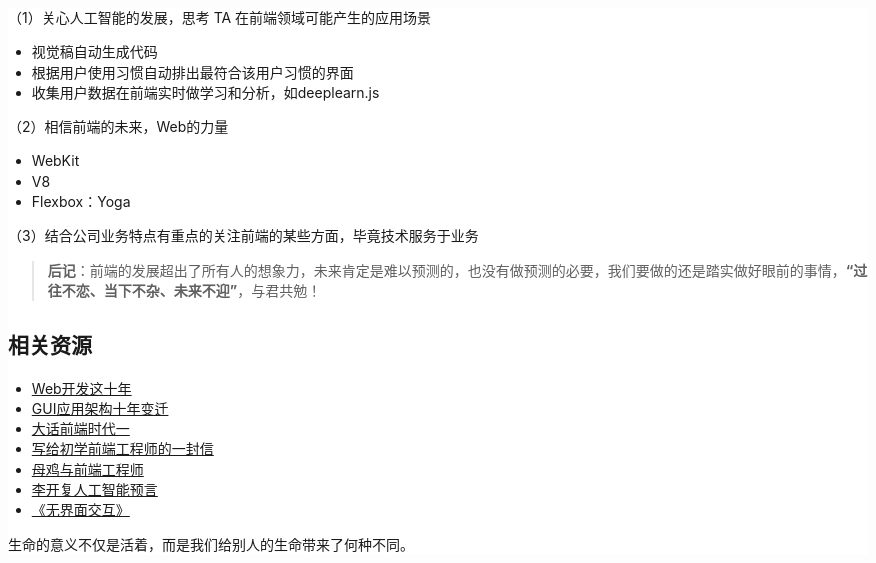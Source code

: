 （1）关心人工智能的发展，思考 TA 在前端领域可能产生的应用场景

- 视觉稿自动生成代码
- 根据用户使用习惯自动排出最符合该用户习惯的界面
- 收集用户数据在前端实时做学习和分析，如deeplearn.js

（2）相信前端的未来，Web的力量

- WebKit
- V8
- Flexbox：Yoga

（3）结合公司业务特点有重点的关注前端的某些方面，毕竟技术服务于业务

> **后记**：前端的发展超出了所有人的想象力，未来肯定是难以预测的，也没有做预测的必要，我们要做的还是踏实做好眼前的事情，**“过往不恋、当下不杂、未来不迎”**，与君共勉！


## 相关资源

- [Web开发这十年](http://www.infoq.com/cn/articles/web-development-ten-years)
- [GUI应用架构十年变迁](https://segmentfault.com/a/1190000006016817)
- [大话前端时代一](https://halfrost.com/vue_ios_modularization/)
- [写给初学前端工程师的一封信](https://zhuanlan.zhihu.com/p/28536429)
- [母鸡与前端工程师](http://www.ruanyifeng.com/blog/2016/07/hen-and-front-end-engineer.html)
- [李开复人工智能预言](http://tech.sina.com.cn/it/2017-05-20/doc-ifyfkqks4361454.shtml)
- [《无界面交互》](https://book.douban.com/subject/26947799/)

<Quote>生命的意义不仅是活着，而是我们给别人的生命带来了何种不同。</Quote>


  [1]: https://i.loli.net/2019/02/27/5c7657e03d3ac.jpg
  [2]: https://i.loli.net/2019/02/27/5c7658a690425.jpg
  [3]: https://i.loli.net/2019/02/27/5c7658ceb849e.jpg
  [4]: https://i.loli.net/2019/02/27/5c765e19822ef.jpg
  [5]: https://i.loli.net/2019/02/27/5c7652a13fd9a.jpg